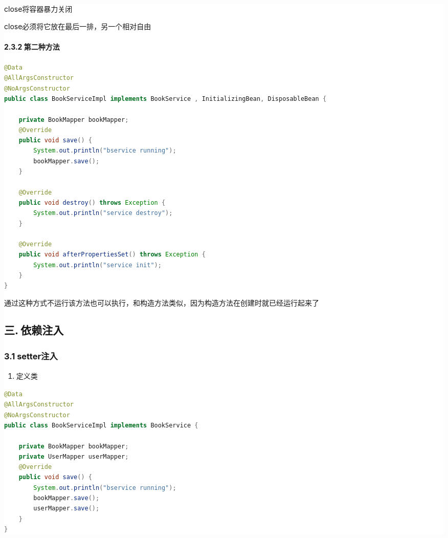 close将容器暴力关闭

close必须将它放在最后一排，另一个相对自由



#### 2.3.2 第二种方法



``` java
@Data
@AllArgsConstructor
@NoArgsConstructor
public class BookServiceImpl implements BookService , InitializingBean, DisposableBean {

    private BookMapper bookMapper;
    @Override
    public void save() {
        System.out.println("bservice running");
        bookMapper.save();
    }

    @Override
    public void destroy() throws Exception {
        System.out.println("service destroy");
    }

    @Override
    public void afterPropertiesSet() throws Exception {
        System.out.println("service init");
    }
}
```



通过这种方式不运行该方法也可以执行，和构造方法类似，因为构造方法在创建时就已经运行起来了



## 三. 依赖注入



### 3.1 setter注入



1. 定义类



```java
@Data
@AllArgsConstructor
@NoArgsConstructor
public class BookServiceImpl implements BookService {

    private BookMapper bookMapper;
    private UserMapper userMapper;
    @Override
    public void save() {
        System.out.println("bservice running");
        bookMapper.save();
        userMapper.save();
    }
}
```
